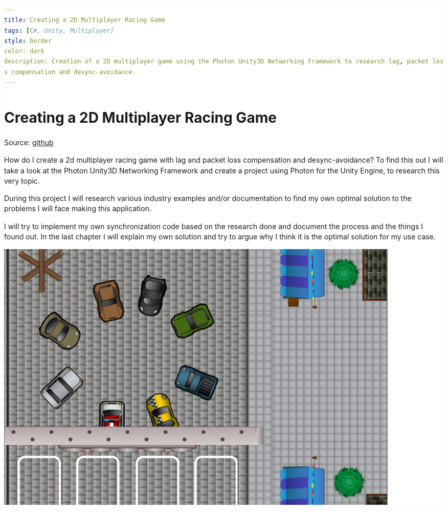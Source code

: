 ```yaml
---
title: Creating a 2D Multiplayer Racing Game
tags: [C#, Unity, Multiplayer]
style: border	
color: dark
description: Creation of a 2D multiplayer game using the Photon Unity3D Networking Framework to research lag, packet loss compensation and desync-avoidance.
---
```


# Creating a 2D Multiplayer Racing Game

Source: [github](https://github.com/Bvanderwolf/MultiplayerRacing/tree/master/MultiplayerRacer/Assets)

How do I create a 2d multiplayer racing game with lag and packet loss compensation and desync-avoidance? To find this out I will take a look at the Photon Unity3D Networking Framework and create a project using Photon for the Unity Engine, to research this very topic.

During this project I will research various industry examples and/or documentation to find my own optimal solution to the problems I will face making this application.

I will try to implement my own synchronization code based on the research done and document the process and the things I found out. In the last chapter I will explain my own solution and try to argue why I think it is the optimal solution for my use case.

![screenshot](../assets/img/projects/multiplayer_racer.png)
